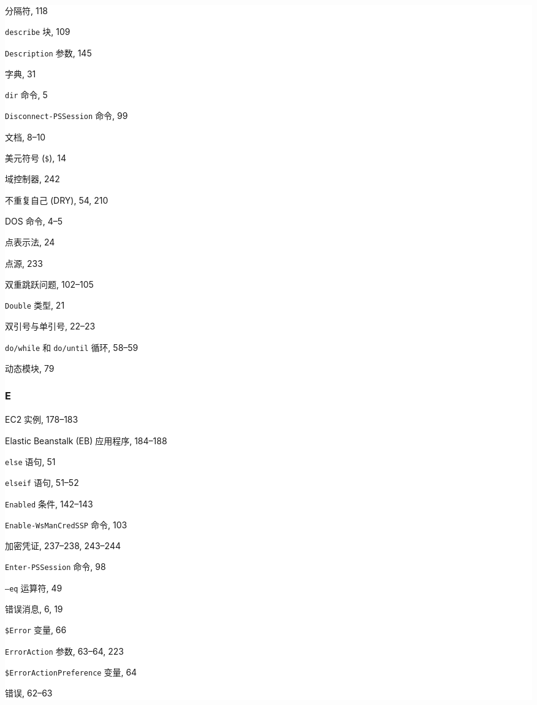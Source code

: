 分隔符, 118

`describe` 块, 109

`Description` 参数, 145

字典, 31

`dir` 命令, 5

`Disconnect-PSSession` 命令, 99

文档, 8–10

美元符号 (`$`), 14

域控制器, 242

不重复自己 (DRY), 54, 210

DOS 命令, 4–5

点表示法, 24

点源, 233

双重跳跃问题, 102–105

`Double` 类型, 21

双引号与单引号, 22–23

`do/while` 和 `do/until` 循环, 58–59

动态模块, 79

### E

EC2 实例, 178–183

Elastic Beanstalk (EB) 应用程序, 184–188

`else` 语句, 51

`elseif` 语句, 51–52

`Enabled` 条件, 142–143

`Enable-WsManCredSSP` 命令, 103

加密凭证, 237–238, 243–244

`Enter-PSSession` 命令, 98

`–eq` 运算符, 49

错误消息, 6, 19

`$Error` 变量, 66

`ErrorAction` 参数, 63–64, 223

`$ErrorActionPreference` 变量, 64

错误, 62–63
